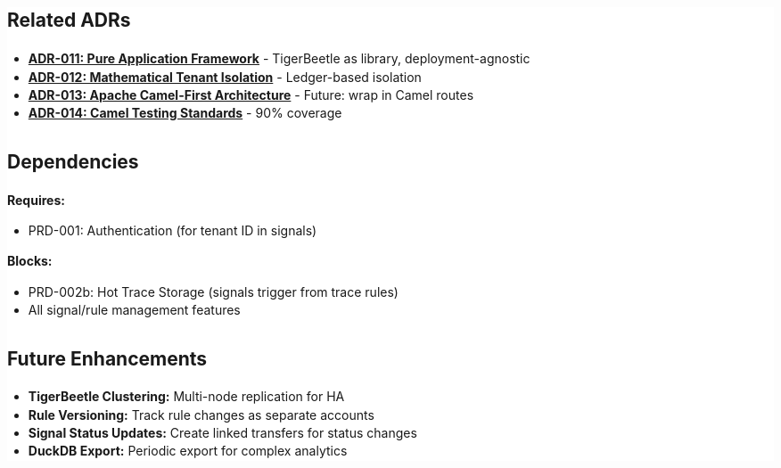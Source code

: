 ## Related ADRs

- **[ADR-011: Pure Application Framework](../adrs/011-pure-application-framework.md)** - TigerBeetle as library, deployment-agnostic
- **[ADR-012: Mathematical Tenant Isolation](../adrs/012-mathematical-tenant-isolation-architecture.md)** - Ledger-based isolation
- **[ADR-013: Apache Camel-First Architecture](../adrs/013-apache-camel-first-architecture.md)** - Future: wrap in Camel routes
- **[ADR-014: Camel Testing Standards](../adrs/014-camel-testing-and-organization-standards.md)** - 90% coverage

## Dependencies

**Requires:**
- PRD-001: Authentication (for tenant ID in signals)

**Blocks:**
- PRD-002b: Hot Trace Storage (signals trigger from trace rules)
- All signal/rule management features

## Future Enhancements

- **TigerBeetle Clustering:** Multi-node replication for HA
- **Rule Versioning:** Track rule changes as separate accounts
- **Signal Status Updates:** Create linked transfers for status changes
- **DuckDB Export:** Periodic export for complex analytics
